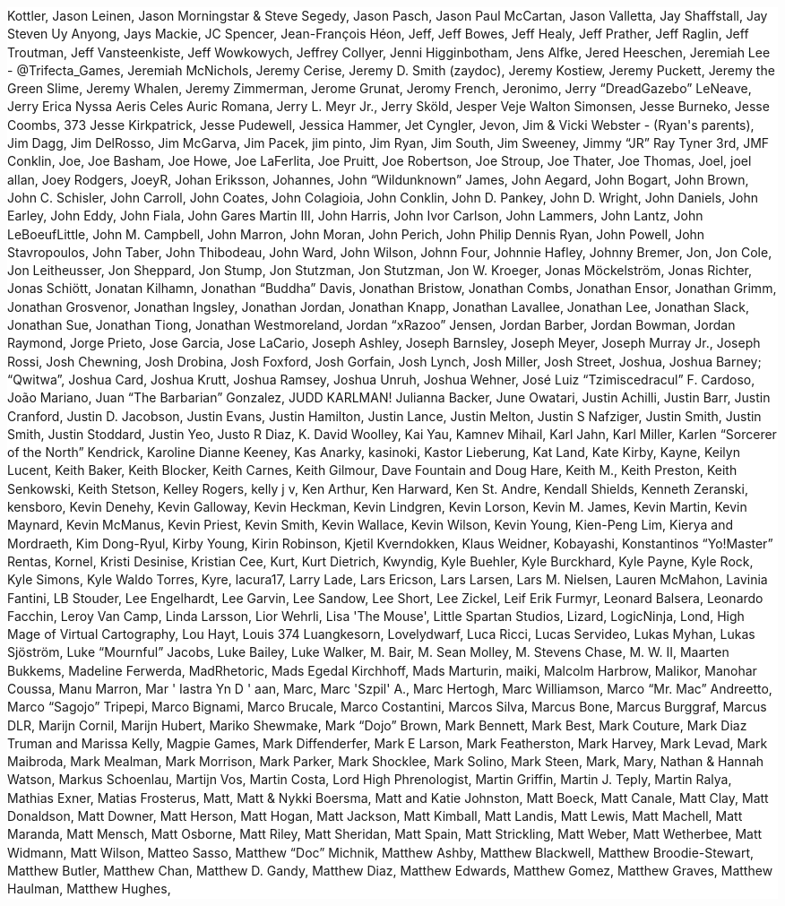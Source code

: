 Kottler, Jason Leinen, Jason Morningstar & Steve Segedy, Jason Pasch, Jason Paul McCartan, Jason Valletta, Jay Shaffstall, Jay Steven Uy Anyong, Jays Mackie, JC Spencer, Jean-François Héon, Jeff, Jeff Bowes, Jeff Healy, Jeff Prather, Jeff Raglin, Jeff Troutman, Jeff Vansteenkiste, Jeff Wowkowych, Jeffrey Collyer, Jenni Higginbotham, Jens Alfke, Jered Heeschen, Jeremiah Lee - @Trifecta_Games, Jeremiah McNichols, Jeremy Cerise, Jeremy D. Smith (zaydoc), Jeremy Kostiew, Jeremy Puckett, Jeremy the Green Slime, Jeremy Whalen, Jeremy Zimmerman, Jerome Grunat, Jeromy French, Jeronimo, Jerry “DreadGazebo” LeNeave, Jerry Erica Nyssa Aeris Celes Auric Romana, Jerry L. Meyr Jr., Jerry Sköld, Jesper Veje Walton Simonsen, Jesse Burneko, Jesse Coombs, 373 Jesse Kirkpatrick, Jesse Pudewell, Jessica Hammer, Jet Cyngler, Jevon, Jim & Vicki Webster - (Ryan's parents), Jim Dagg, Jim DelRosso, Jim McGarva, Jim Pacek, jim pinto, Jim Ryan, Jim South, Jim Sweeney, Jimmy “JR” Ray Tyner 3rd, JMF Conklin, Joe, Joe Basham, Joe Howe, Joe LaFerlita, Joe Pruitt, Joe Robertson, Joe Stroup, Joe Thater, Joe Thomas, Joel, joel allan, Joey Rodgers, JoeyR, Johan Eriksson, Johannes, John “Wildunknown” James, John Aegard, John Bogart, John Brown, John C. Schisler, John Carroll, John Coates, John Colagioia, John Conklin, John D. Pankey, John D. Wright, John Daniels, John Earley, John Eddy, John Fiala, John Gares Martin III, John Harris, John Ivor Carlson, John Lammers, John Lantz, John LeBoeufLittle, John M. Campbell, John Marron, John Moran, John Perich, John Philip Dennis Ryan, John Powell, John Stavropoulos, John Taber, John Thibodeau, John Ward, John Wilson, Johnn Four, Johnnie Hafley, Johnny Bremer, Jon, Jon Cole, Jon Leitheusser, Jon Sheppard, Jon Stump, Jon Stutzman, Jon Stutzman, Jon W. Kroeger, Jonas Möckelström, Jonas Richter, Jonas Schiött, Jonatan Kilhamn, Jonathan “Buddha” Davis, Jonathan Bristow, Jonathan Combs, Jonathan Ensor, Jonathan Grimm, Jonathan Grosvenor, Jonathan Ingsley, Jonathan Jordan, Jonathan Knapp, Jonathan Lavallee, Jonathan Lee, Jonathan Slack, Jonathan Sue, Jonathan Tiong, Jonathan Westmoreland, Jordan “xRazoo” Jensen, Jordan Barber, Jordan Bowman, Jordan Raymond, Jorge Prieto, Jose Garcia, Jose LaCario, Joseph Ashley, Joseph Barnsley, Joseph Meyer, Joseph Murray Jr., Joseph Rossi, Josh Chewning, Josh Drobina, Josh Foxford, Josh Gorfain, Josh Lynch, Josh Miller, Josh Street, Joshua, Joshua Barney; “Qwitwa”, Joshua Card, Joshua Krutt, Joshua Ramsey, Joshua Unruh, Joshua Wehner, José Luiz “Tzimiscedracul” F. Cardoso, João Mariano, Juan “The Barbarian” Gonzalez, JUDD KARLMAN! Julianna Backer, June Owatari, Justin Achilli, Justin Barr, Justin Cranford, Justin D. Jacobson, Justin Evans, Justin Hamilton, Justin Lance, Justin Melton, Justin S Nafziger, Justin Smith, Justin Smith, Justin Stoddard, Justin Yeo, Justo R Diaz, K. David Woolley, Kai Yau, Kamnev Mihail, Karl Jahn, Karl Miller, Karlen “Sorcerer of the North” Kendrick, Karoline Dianne Keeney, Kas Anarky, kasinoki, Kastor Lieberung, Kat Land, Kate Kirby, Kayne, Keilyn Lucent, Keith Baker, Keith Blocker, Keith Carnes, Keith Gilmour, Dave Fountain and Doug Hare, Keith M., Keith Preston, Keith Senkowski, Keith Stetson, Kelley Rogers, kelly j v, Ken Arthur, Ken Harward, Ken St. Andre, Kendall Shields, Kenneth Zeranski, kensboro, Kevin Denehy, Kevin Galloway, Kevin Heckman, Kevin Lindgren, Kevin Lorson, Kevin M. James, Kevin Martin, Kevin Maynard, Kevin McManus, Kevin Priest, Kevin Smith, Kevin Wallace, Kevin Wilson, Kevin Young, Kien-Peng Lim, Kierya and Mordraeth, Kim Dong-Ryul, Kirby Young, Kirin Robinson, Kjetil Kverndokken, Klaus Weidner, Kobayashi, Konstantinos “Yo!Master” Rentas, Kornel, Kristi Desinise, Kristian Cee, Kurt, Kurt Dietrich, Kwyndig, Kyle Buehler, Kyle Burckhard, Kyle Payne, Kyle Rock, Kyle Simons, Kyle Waldo Torres, Kyre, lacura17, Larry Lade, Lars Ericson, Lars Larsen, Lars M. Nielsen, Lauren McMahon, Lavinia Fantini, LB Stouder, Lee Engelhardt, Lee Garvin, Lee Sandow, Lee Short, Lee Zickel, Leif Erik Furmyr, Leonard Balsera, Leonardo Facchin, Leroy Van Camp, Linda Larsson, Lior Wehrli, Lisa 'The Mouse', Little Spartan Studios, Lizard, LogicNinja, Lond, High Mage of Virtual Cartography, Lou Hayt, Louis 374 Luangkesorn, Lovelydwarf, Luca Ricci, Lucas Servideo, Lukas Myhan, Lukas Sjöström, Luke “Mournful” Jacobs, Luke Bailey, Luke Walker, M. Bair, M. Sean Molley, M. Stevens Chase, M. W. II, Maarten Bukkems, Madeline Ferwerda, MadRhetoric, Mads Egedal Kirchhoff, Mads Marturin, maiki, Malcolm Harbrow, Malikor, Manohar Coussa, Manu Marron, Mar ' Iastra Yn D ' aan, Marc, Marc 'Szpil' A., Marc Hertogh, Marc Williamson, Marco “Mr. Mac” Andreetto, Marco “Sagojo” Tripepi, Marco Bignami, Marco Brucale, Marco Costantini, Marcos Silva, Marcus Bone, Marcus Burggraf, Marcus DLR, Marijn Cornil, Marijn Hubert, Mariko Shewmake, Mark “Dojo” Brown, Mark Bennett, Mark Best, Mark Couture, Mark Diaz Truman and Marissa Kelly, Magpie Games, Mark Diffenderfer, Mark E Larson, Mark Featherston, Mark Harvey, Mark Levad, Mark Maibroda, Mark Mealman, Mark Morrison, Mark Parker, Mark Shocklee, Mark Solino, Mark Steen, Mark, Mary, Nathan & Hannah Watson, Markus Schoenlau, Martijn Vos, Martin Costa, Lord High Phrenologist, Martin Griffin, Martin J. Teply, Martin Ralya, Mathias Exner, Matias Frosterus, Matt, Matt & Nykki Boersma, Matt and Katie Johnston, Matt Boeck, Matt Canale, Matt Clay, Matt Donaldson, Matt Downer, Matt Herson, Matt Hogan, Matt Jackson, Matt Kimball, Matt Landis, Matt Lewis, Matt Machell, Matt Maranda, Matt Mensch, Matt Osborne, Matt Riley, Matt Sheridan, Matt Spain, Matt Strickling, Matt Weber, Matt Wetherbee, Matt Widmann, Matt Wilson, Matteo Sasso, Matthew “Doc” Michnik, Matthew Ashby, Matthew Blackwell, Matthew Broodie-Stewart, Matthew Butler, Matthew Chan, Matthew D. Gandy, Matthew Diaz, Matthew Edwards, Matthew Gomez, Matthew Graves, Matthew Haulman, Matthew Hughes,